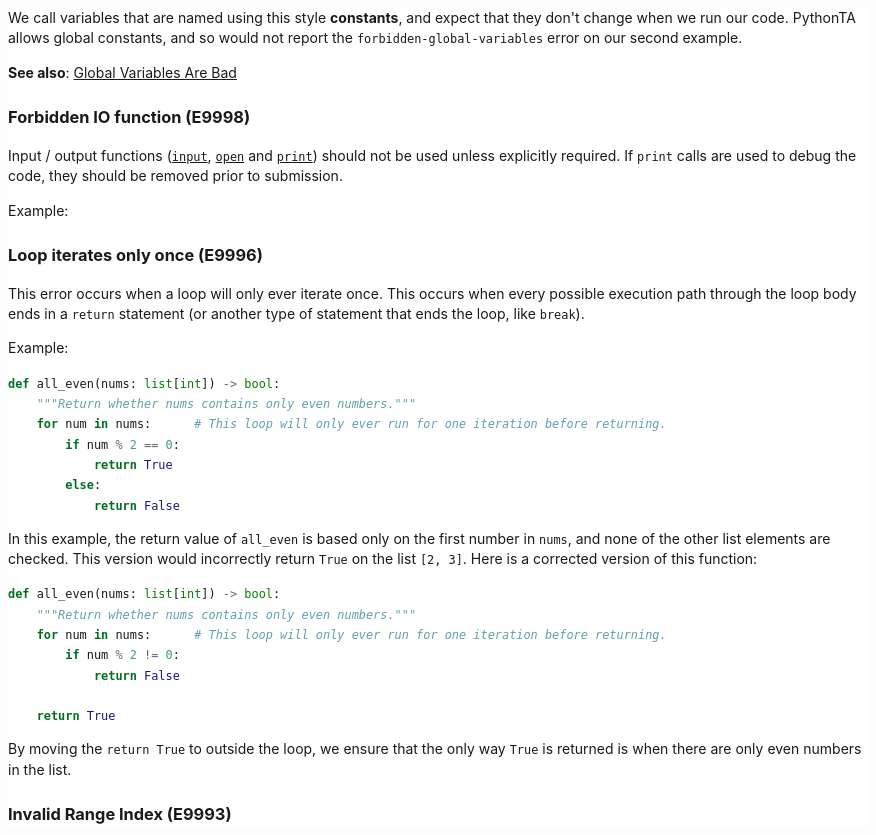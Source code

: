 We call variables that are named using this style **constants**, and expect that they don't change
when we run our code. PythonTA allows global constants, and so would not report the
`forbidden-global-variables` error on our second example.

**See also**: [Global Variables Are Bad]

### Forbidden IO function (E9998) [](#E9998)

Input / output functions ([`input`], [`open`] and [`print`]) should not be used unless explicitly
required. If `print` calls are used to debug the code, they should be removed prior to submission.

Example:

```{literalinclude} /../examples/custom_checkers/E9998_forbidden_io_function.py

```

### Loop iterates only once (E9996) [](#E9996)

This error occurs when a loop will only ever iterate once. This occurs when every possible
execution path through the loop body ends in a `return` statement (or another type of statement
that ends the loop, like `break`).

Example:

```python
def all_even(nums: list[int]) -> bool:
    """Return whether nums contains only even numbers."""
    for num in nums:      # This loop will only ever run for one iteration before returning.
        if num % 2 == 0:
            return True
        else:
            return False
```

In this example, the return value of `all_even` is based only on the first number in `nums`, and none
of the other list elements are checked. This version would incorrectly return `True` on the list `[2, 3]`.
Here is a corrected version of this function:

```python
def all_even(nums: list[int]) -> bool:
    """Return whether nums contains only even numbers."""
    for num in nums:      # This loop will only ever run for one iteration before returning.
        if num % 2 != 0:
            return False

    return True
```

By moving the `return True` to outside the loop, we ensure that the only way `True` is returned is
when there are only even numbers in the list.

### Invalid Range Index (E9993) [](#E9993)


[`__init__`]: https://docs.python.org/3/reference/datamodel.html#object.__init__
[`__new__`]: https://docs.python.org/3/reference/datamodel.html#object.__init__
[str.strip]: https://docs.python.org/3/library/stdtypes.html#str.strip
[str.lstrip]: https://docs.python.org/3/library/stdtypes.html#str.lstrip
[str.rstrip]: https://docs.python.org/3/library/stdtypes.html#str.rstrip
[super]: https://docs.python.org/3/library/functions.html#super
[`input`]: https://docs.python.org/3/library/functions.html#input
[`open`]: https://docs.python.org/3/library/functions.html#open
[`print`]: https://docs.python.org/3/library/functions.html#print
[`math` module]: https://docs.python.org/3/library/math.html
[`pass` statements]: https://docs.python.org/3/tutorial/controlflow.html#pass-statements
[attributeerror]: https://docs.python.org/3/library/exceptions.html#AttributeError
[binary arithmetic operations]: https://docs.python.org/3/reference/expressions.html#binary-arithmetic-operations
[built-in functions]: https://docs.python.org/3/library/functions.html
[compound statements]: https://docs.python.org/3/reference/compound_stmts.html
[keywords]: https://docs.python.org/3/reference/lexical_analysis.html#keywords
[python documentation: baseexception]: https://docs.python.org/3/library/exceptions.html#BaseException
[python documentation: decorator]: https://docs.python.org/3/glossary.html#term-decorator
[python documentation: exception]: https://docs.python.org/3/library/exceptions.html#Exception
[python documentation: iterable]: https://docs.python.org/3/glossary.html#term-iterable
[python documentation: keyboardinterrupt]: https://docs.python.org/3/library/exceptions.html#KeyboardInterrupt
[python documentation: notimplemented]: https://docs.python.org/3/library/constants.html#NotImplemented
[python documentation: notimplementederror]: https://docs.python.org/3/library/constants.html#NotImplementedError
[python documentation: staticmethod]: https://docs.python.org/3/library/functions.html#staticmethod
[string and bytes literals]: https://docs.python.org/3/reference/lexical_analysis.html#string-and-bytes-literals
[unary arithmetic and bitwise operations]: https://docs.python.org/3/reference/expressions.html#unary-arithmetic-and-bitwise-operations
[pep8 imports]: https://www.python.org/dev/peps/pep-0008/#imports
[pep8: indentation]: https://www.python.org/dev/peps/pep-0008/#indentation
[pep8: naming conventions]: https://www.python.org/dev/peps/pep-0008/#naming-conventions
[pep8: other recommendations]: https://www.python.org/dev/peps/pep-0008/#other-recommendations
[pep8: tabs or spaces?]: https://www.python.org/dev/peps/pep-0008/#tabs-or-spaces
[pep8: whitespace in expressions and statements]: https://www.python.org/dev/peps/pep-0008/#whitespace-in-expressions-and-statements
[stackoverflow: about the changing id of an immutable string]: https://stackoverflow.com/questions/24245324/about-the-changing-id-of-an-immutable-string
[stackoverflow: how to use the pass statement in python]: https://stackoverflow.com/a/22612774/2063031
[stackoverflow: what does 'super' do in python?]: https://stackoverflow.com/q/222877/2063031
[stackoverflow: what is the difference between `@staticmethod` and `@classmethod` in python?]: https://stackoverflow.com/questions/136097/what-is-the-difference-between-staticmethod-and-classmethod-in-python
[stackoverflow: when does python allocate new memory for identical strings?]: https://stackoverflow.com/questions/2123925/when-does-python-allocate-new-memory-for-identical-strings
[common gotchas - mutable default arguments]: http://docs.python-guide.org/en/latest/writing/gotchas/#mutable-default-arguments
[default parameter values in python]: http://effbot.org/zone/default-values.htm
[list comprehensions tutorial]: https://www.digitalocean.com/community/tutorials/understanding-list-comprehensions-in-python-3
[literally literals and other number oddities in python]: https://www.everymundo.com/literals-other-number-oddities-python/
[python double-under, double-wonder]: https://www.pixelmonkey.org/2013/04/11/python-double-under-double-wonder
[python's super considered harmful]: https://fuhm.net/super-harmful/
[super considered super!]: https://youtu.be/EiOglTERPEo
[the scope of index variables in python's for loops]: http://eli.thegreenplace.net/2015/the-scope-of-index-variables-in-pythons-for-loops/
[the story of none, true and false]: http://python-history.blogspot.ca/2013/11/story-of-none-true-false.html
[global variables are bad]: https://wiki.c2.com/?GlobalVariablesAreBad